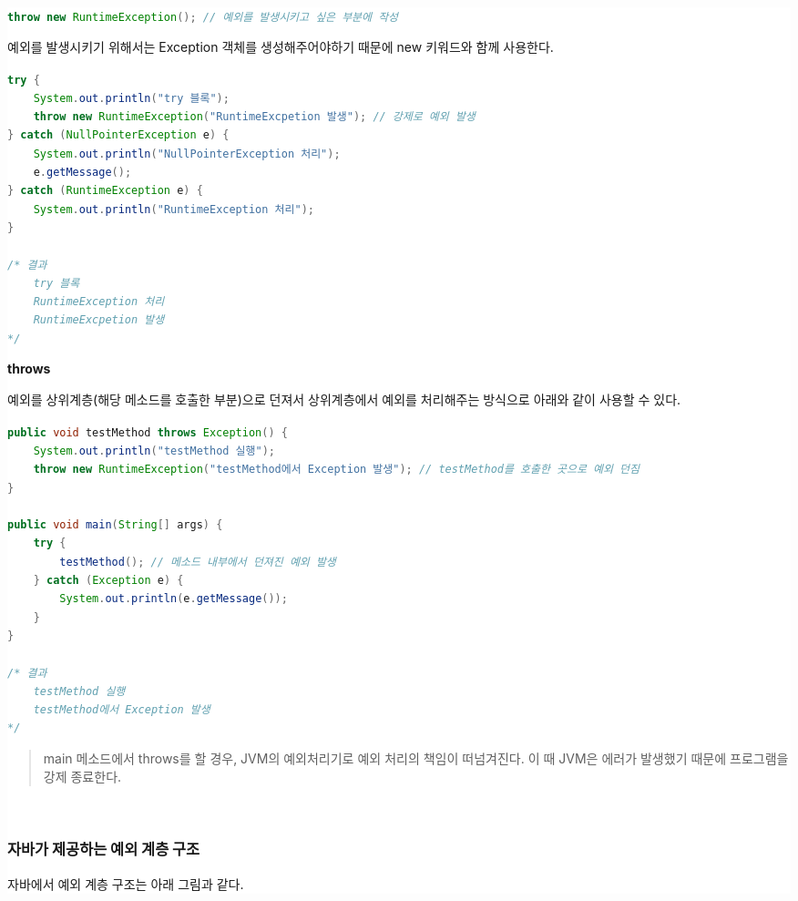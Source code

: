 ```java
throw new RuntimeException(); // 예외를 발생시키고 싶은 부분에 작성
```

예외를 발생시키기 위해서는 Exception 객체를 생성해주어야하기 때문에 new 키워드와 함께 사용한다.

```java
try {
	System.out.println("try 블록");
	throw new RuntimeException("RuntimeExcpetion 발생"); // 강제로 예외 발생
} catch (NullPointerException e) {
	System.out.println("NullPointerException 처리");
    e.getMessage();
} catch (RuntimeException e) {
	System.out.println("RuntimeException 처리");
}

/* 결과
	try 블록
	RuntimeException 처리
	RuntimeExcpetion 발생
*/
```

**throws**

예외를 상위계층(해당 메소드를 호출한 부분)으로 던져서 상위계층에서 예외를 처리해주는 방식으로 아래와 같이 사용할 수 있다.

```java
public void testMethod throws Exception() {
	System.out.println("testMethod 실행");
	throw new RuntimeException("testMethod에서 Exception 발생"); // testMethod를 호출한 곳으로 예외 던짐
}

public void main(String[] args) {
	try {
		testMethod(); // 메소드 내부에서 던져진 예외 발생
	} catch (Exception e) {
		System.out.println(e.getMessage());
	}
}

/* 결과
	testMethod 실행
	testMethod에서 Exception 발생
*/
```

>  main 메소드에서 throws를 할 경우, JVM의 예외처리기로 예외 처리의 책임이 떠넘겨진다.
> 이 때 JVM은 에러가 발생했기 때문에 프로그램을 강제 종료한다.

<br/>

### 자바가 제공하는 예외 계층 구조

자바에서 예외 계층 구조는 아래 그림과 같다.
